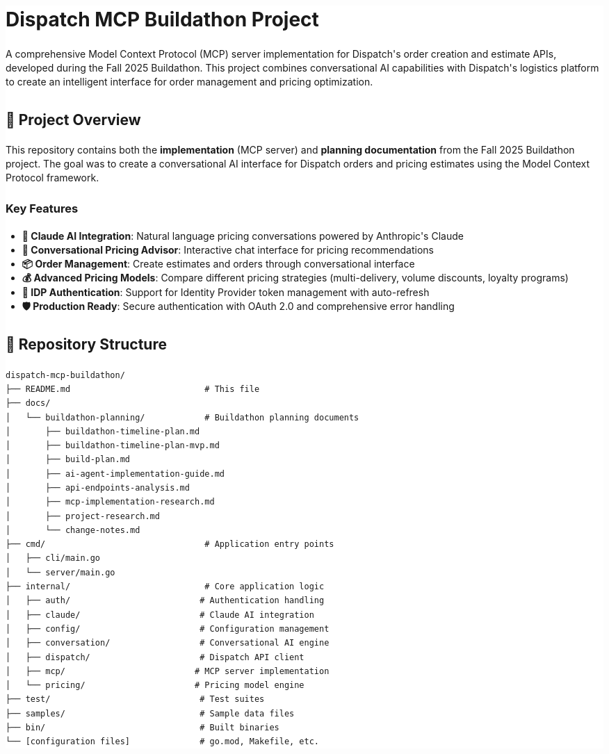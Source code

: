 # Dispatch MCP Buildathon Project

A comprehensive Model Context Protocol (MCP) server implementation for Dispatch's order creation and estimate APIs, developed during the Fall 2025 Buildathon. This project combines conversational AI capabilities with Dispatch's logistics platform to create an intelligent interface for order management and pricing optimization.

## 🚀 Project Overview

This repository contains both the **implementation** (MCP server) and **planning documentation** from the Fall 2025 Buildathon project. The goal was to create a conversational AI interface for Dispatch orders and pricing estimates using the Model Context Protocol framework.

### Key Features

- **🤖 Claude AI Integration**: Natural language pricing conversations powered by Anthropic's Claude
- **💬 Conversational Pricing Advisor**: Interactive chat interface for pricing recommendations
- **📦 Order Management**: Create estimates and orders through conversational interface
- **💰 Advanced Pricing Models**: Compare different pricing strategies (multi-delivery, volume discounts, loyalty programs)
- **🔐 IDP Authentication**: Support for Identity Provider token management with auto-refresh
- **🛡️ Production Ready**: Secure authentication with OAuth 2.0 and comprehensive error handling

## 📁 Repository Structure

```
dispatch-mcp-buildathon/
├── README.md                           # This file
├── docs/
│   └── buildathon-planning/            # Buildathon planning documents
│       ├── buildathon-timeline-plan.md
│       ├── buildathon-timeline-plan-mvp.md
│       ├── build-plan.md
│       ├── ai-agent-implementation-guide.md
│       ├── api-endpoints-analysis.md
│       ├── mcp-implementation-research.md
│       ├── project-research.md
│       └── change-notes.md
├── cmd/                                # Application entry points
│   ├── cli/main.go
│   └── server/main.go
├── internal/                           # Core application logic
│   ├── auth/                          # Authentication handling
│   ├── claude/                        # Claude AI integration
│   ├── config/                        # Configuration management
│   ├── conversation/                  # Conversational AI engine
│   ├── dispatch/                      # Dispatch API client
│   ├── mcp/                          # MCP server implementation
│   └── pricing/                      # Pricing model engine
├── test/                              # Test suites
├── samples/                           # Sample data files
├── bin/                               # Built binaries
└── [configuration files]              # go.mod, Makefile, etc.
```
